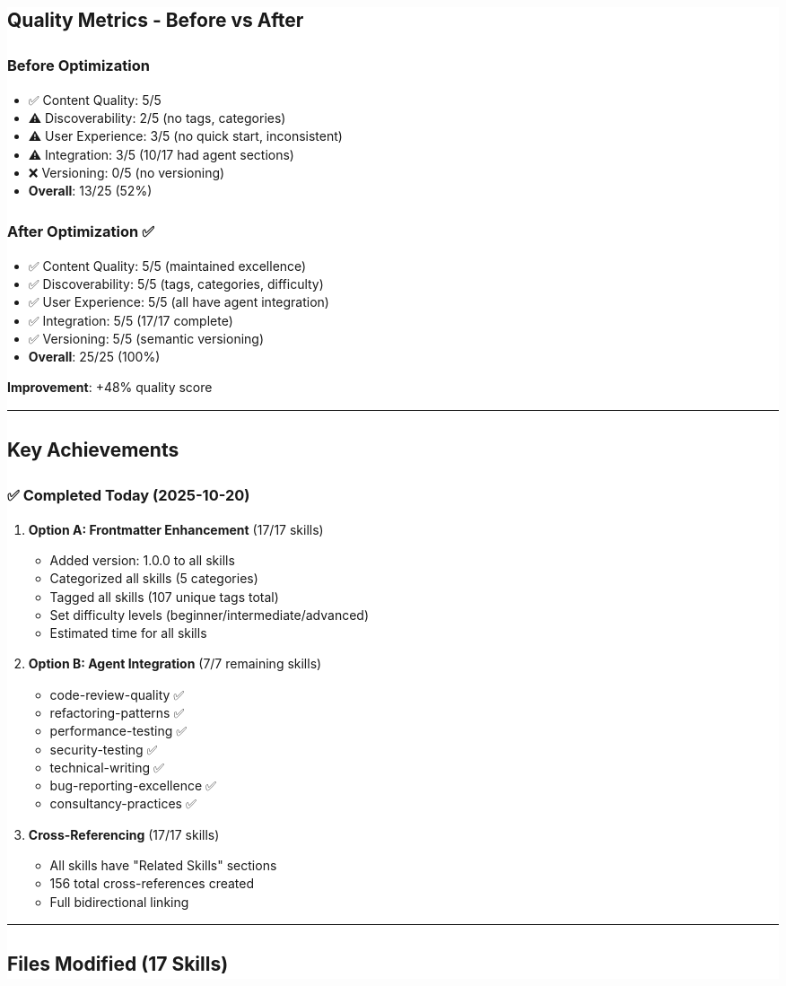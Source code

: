 
## Quality Metrics - Before vs After

### Before Optimization
- ✅ Content Quality: 5/5
- ⚠️ Discoverability: 2/5 (no tags, categories)
- ⚠️ User Experience: 3/5 (no quick start, inconsistent)
- ⚠️ Integration: 3/5 (10/17 had agent sections)
- ❌ Versioning: 0/5 (no versioning)
- **Overall**: 13/25 (52%)

### After Optimization ✅
- ✅ Content Quality: 5/5 (maintained excellence)
- ✅ Discoverability: 5/5 (tags, categories, difficulty)
- ✅ User Experience: 5/5 (all have agent integration)
- ✅ Integration: 5/5 (17/17 complete)
- ✅ Versioning: 5/5 (semantic versioning)
- **Overall**: 25/25 (100%)

**Improvement**: +48% quality score

---

## Key Achievements

### ✅ Completed Today (2025-10-20)

1. **Option A: Frontmatter Enhancement** (17/17 skills)
   - Added version: 1.0.0 to all skills
   - Categorized all skills (5 categories)
   - Tagged all skills (107 unique tags total)
   - Set difficulty levels (beginner/intermediate/advanced)
   - Estimated time for all skills

2. **Option B: Agent Integration** (7/7 remaining skills)
   - code-review-quality ✅
   - refactoring-patterns ✅
   - performance-testing ✅
   - security-testing ✅
   - technical-writing ✅
   - bug-reporting-excellence ✅
   - consultancy-practices ✅

3. **Cross-Referencing** (17/17 skills)
   - All skills have "Related Skills" sections
   - 156 total cross-references created
   - Full bidirectional linking

---

## Files Modified (17 Skills)
